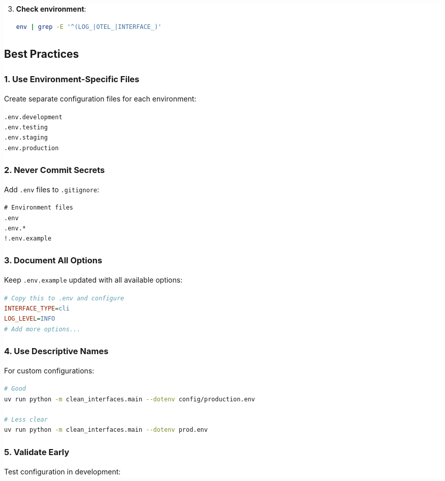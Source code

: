 3. **Check environment**:
    ```bash
    env | grep -E '^(LOG_|OTEL_|INTERFACE_)'
    ```

## Best Practices

### 1. Use Environment-Specific Files

Create separate configuration files for each environment:

```
.env.development
.env.testing
.env.staging
.env.production
```

### 2. Never Commit Secrets

Add `.env` files to `.gitignore`:

```gitignore
# Environment files
.env
.env.*
!.env.example
```

### 3. Document All Options

Keep `.env.example` updated with all available options:

```ini
# Copy this to .env and configure
INTERFACE_TYPE=cli
LOG_LEVEL=INFO
# Add more options...
```

### 4. Use Descriptive Names

For custom configurations:

```bash
# Good
uv run python -m clean_interfaces.main --dotenv config/production.env

# Less clear
uv run python -m clean_interfaces.main --dotenv prod.env
```

### 5. Validate Early

Test configuration in development:
